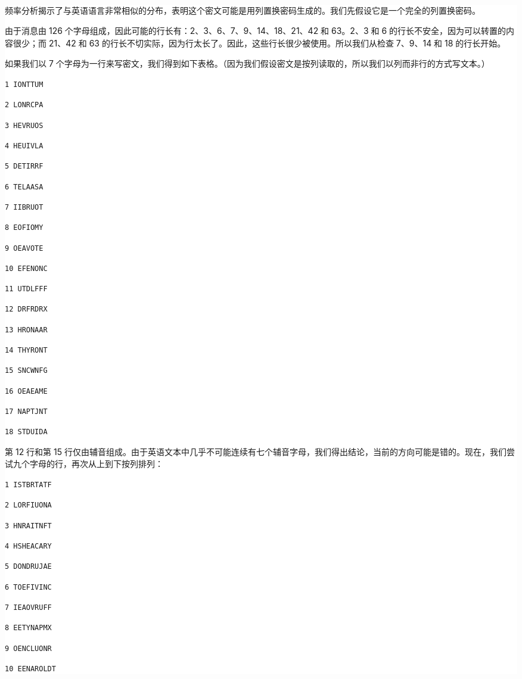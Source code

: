 频率分析揭示了与英语语言非常相似的分布，表明这个密文可能是用列置换密码生成的。我们先假设它是一个完全的列置换密码。

由于消息由 126 个字母组成，因此可能的行长有：2、3、6、7、9、14、18、21、42 和 63。2、3 和 6 的行长不安全，因为可以转置的内容很少；而 21、42 和 63 的行长不切实际，因为行太长了。因此，这些行长很少被使用。所以我们从检查 7、9、14 和 18 的行长开始。

如果我们以 7 个字母为一行来写密文，我们得到如下表格。（因为我们假设密文是按列读取的，所以我们以列而非行的方式写文本。）

`1 IONTTUM`

`2 LONRCPA`

`3 HEVRUOS`

`4 HEUIVLA`

`5 DETIRRF`

`6 TELAASA`

`7 IIBRUOT`

`8 EOFIOMY`

`9 OEAVOTE`

`10 EFENONC`

`11 UTDLFFF`

`12 DRFRDRX`

`13 HRONAAR`

`14 THYRONT`

`15 SNCWNFG`

`16 OEAEAME`

`17 NAPTJNT`

`18 STDUIDA`

第 12 行和第 15 行仅由辅音组成。由于英语文本中几乎不可能连续有七个辅音字母，我们得出结论，当前的方向可能是错的。现在，我们尝试九个字母的行，再次从上到下按列排列：

`1 ISTBRTATF`

`2 LORFIUONA`

`3 HNRAITNFT`

`4 HSHEACARY`

`5 DONDRUJAE`

`6 TOEFIVINC`

`7 IEAOVRUFF`

`8 EETYNAPMX`

`9 OENCLUONR`

`10 EENAROLDT`
